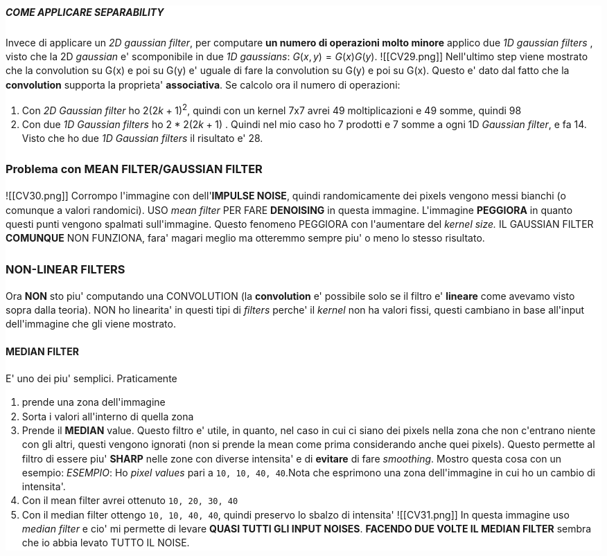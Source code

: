 ##### COME APPLICARE SEPARABILITY
Invece di applicare un _2D gaussian filter_, per computare **un numero di operazioni molto minore** applico due *1D gaussian filters* , visto che la 2D _gaussian_ e' scomponibile in due _1D gaussians_: $G(x,y)=G(x)G(y)$.
![[CV29.png]]
Nell'ultimo step viene mostrato che la convolution su G(x) e poi su G(y) e' uguale di fare la convolution su G(y) e poi su G(x). Questo e' dato dal fatto che la **convolution** supporta la proprieta' **associativa**.
Se calcolo ora il numero di operazioni:
1. Con _2D Gaussian filter_ ho $2 (2k+1)^2$, quindi con un kernel 7x7 avrei 49 moltiplicazioni e 49 somme, quindi 98
2. Con due _1D Gaussian filters_ ho $2 * 2  (2k+1)$ . Quindi nel mio caso ho 7 prodotti e 7 somme a ogni 1D _Gaussian filter_, e fa 14. Visto che ho due _1D Gaussian filters_ il risultato e' 28.

### Problema con MEAN FILTER/GAUSSIAN FILTER

![[CV30.png]]
Corrompo l'immagine con dell'**IMPULSE NOISE**, quindi randomicamente dei pixels vengono messi bianchi (o comunque a valori randomici).
USO _mean filter_ PER FARE **DENOISING** in questa immagine. L'immagine **PEGGIORA** in quanto questi punti vengono spalmati sull'immagine. Questo fenomeno PEGGIORA con l'aumentare del _kernel size._  IL GAUSSIAN FILTER **COMUNQUE** NON FUNZIONA, fara' magari meglio ma otteremmo sempre piu' o meno lo stesso risultato.

### NON-LINEAR FILTERS
Ora **NON** sto piu' computando una CONVOLUTION (la **convolution** e' possibile solo se il filtro e' **lineare** come avevamo visto sopra dalla teoria). 
NON ho linearita' in questi tipi di _filters_ perche' il _kernel_ non ha valori fissi, questi cambiano in base all'input dell'immagine che gli viene mostrato.

#### MEDIAN FILTER
E' uno dei piu' semplici.
Praticamente
1. prende una zona dell'immagine
2. Sorta i valori all'interno di quella zona
3. Prende il **MEDIAN** value.
Questo filtro e' utile, in quanto, nel caso in cui ci siano dei pixels nella zona che non c'entrano niente con gli altri, questi vengono ignorati (non si prende la mean come prima considerando anche quei pixels). Questo permette al filtro di essere piu' **SHARP** nelle zone con diverse intensita' e di **evitare** di fare _smoothing_. Mostro questa cosa con un esempio:
_ESEMPIO_:
Ho _pixel values_ pari a `10, 10, 40, 40`.Nota che esprimono una zona dell'immagine in cui ho un cambio di intensita'.
1. Con il mean filter avrei ottenuto `10, 20, 30, 40`
2. Con il median filter ottengo `10, 10, 40, 40`, quindi preservo lo sbalzo di intensita'
![[CV31.png]]
In questa immagine uso _median filter_ e cio' mi permette di levare  **QUASI TUTTI GLI INPUT NOISES**. 
**FACENDO DUE VOLTE IL MEDIAN FILTER** sembra che io abbia levato TUTTO IL NOISE.
